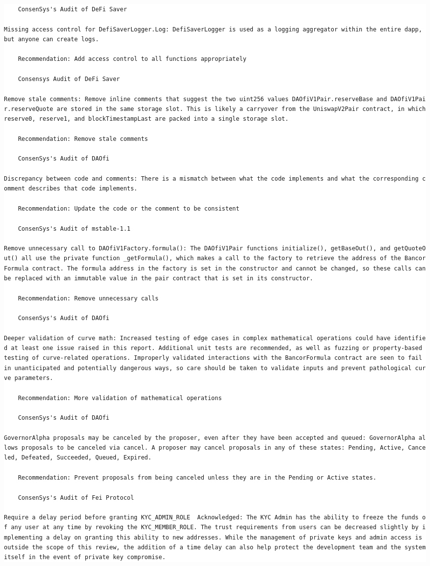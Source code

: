         ConsenSys's Audit of DeFi Saver

    Missing access control for DefiSaverLogger.Log: DefiSaverLogger is used as a logging aggregator within the entire dapp, but anyone can create logs.

        Recommendation: Add access control to all functions appropriately

        Consensys Audit of DeFi Saver

    Remove stale comments: Remove inline comments that suggest the two uint256 values DAOfiV1Pair.reserveBase and DAOfiV1Pair.reserveQuote are stored in the same storage slot. This is likely a carryover from the UniswapV2Pair contract, in which reserve0, reserve1, and blockTimestampLast are packed into a single storage slot.

        Recommendation: Remove stale comments

        ConsenSys's Audit of DAOfi

    Discrepancy between code and comments: There is a mismatch between what the code implements and what the corresponding comment describes that code implements.

        Recommendation: Update the code or the comment to be consistent

        ConsenSys's Audit of mstable-1.1

    Remove unnecessary call to DAOfiV1Factory.formula(): The DAOfiV1Pair functions initialize(), getBaseOut(), and getQuoteOut() all use the private function _getFormula(), which makes a call to the factory to retrieve the address of the BancorFormula contract. The formula address in the factory is set in the constructor and cannot be changed, so these calls can be replaced with an immutable value in the pair contract that is set in its constructor.

        Recommendation: Remove unnecessary calls

        ConsenSys's Audit of DAOfi 

    Deeper validation of curve math: Increased testing of edge cases in complex mathematical operations could have identified at least one issue raised in this report. Additional unit tests are recommended, as well as fuzzing or property-based testing of curve-related operations. Improperly validated interactions with the BancorFormula contract are seen to fail in unanticipated and potentially dangerous ways, so care should be taken to validate inputs and prevent pathological curve parameters.

        Recommendation: More validation of mathematical operations

        ConsenSys's Audit of DAOfi 

    GovernorAlpha proposals may be canceled by the proposer, even after they have been accepted and queued: GovernorAlpha allows proposals to be canceled via cancel. A proposer may cancel proposals in any of these states: Pending, Active, Canceled, Defeated, Succeeded, Queued, Expired. 

        Recommendation: Prevent proposals from being canceled unless they are in the Pending or Active states.

        ConsenSys's Audit of Fei Protocol 

    Require a delay period before granting KYC_ADMIN_ROLE  Acknowledged: The KYC Admin has the ability to freeze the funds of any user at any time by revoking the KYC_MEMBER_ROLE. The trust requirements from users can be decreased slightly by implementing a delay on granting this ability to new addresses. While the management of private keys and admin access is outside the scope of this review, the addition of a time delay can also help protect the development team and the system itself in the event of private key compromise.
